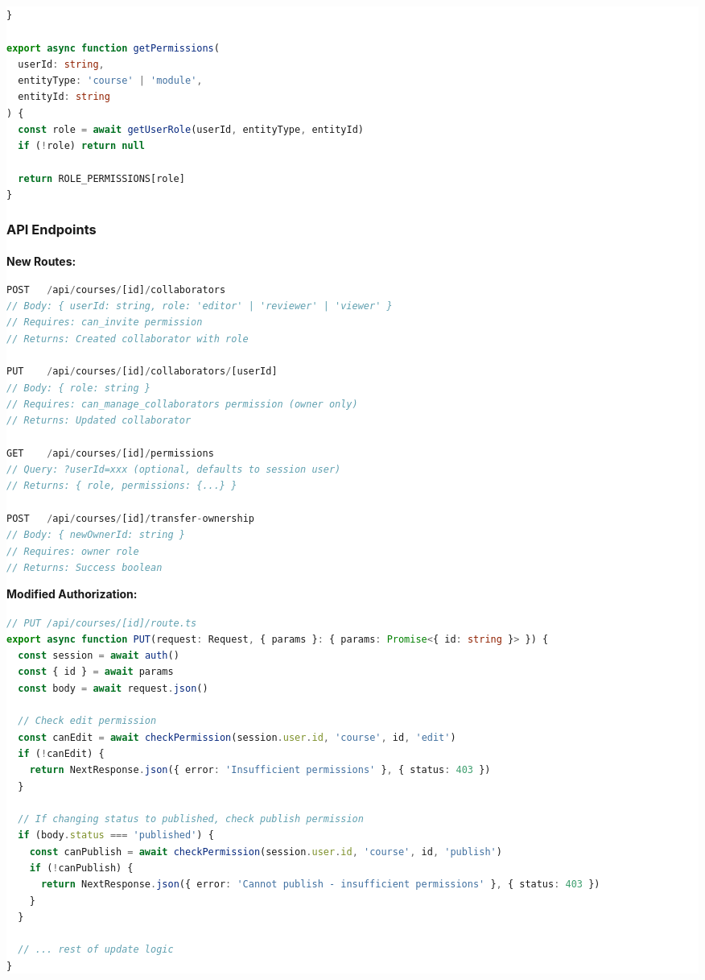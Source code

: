 ```typescript
}

export async function getPermissions(
  userId: string,
  entityType: 'course' | 'module',
  entityId: string
) {
  const role = await getUserRole(userId, entityType, entityId)
  if (!role) return null

  return ROLE_PERMISSIONS[role]
}
```

### API Endpoints

**New Routes:**
```typescript
POST   /api/courses/[id]/collaborators
// Body: { userId: string, role: 'editor' | 'reviewer' | 'viewer' }
// Requires: can_invite permission
// Returns: Created collaborator with role

PUT    /api/courses/[id]/collaborators/[userId]
// Body: { role: string }
// Requires: can_manage_collaborators permission (owner only)
// Returns: Updated collaborator

GET    /api/courses/[id]/permissions
// Query: ?userId=xxx (optional, defaults to session user)
// Returns: { role, permissions: {...} }

POST   /api/courses/[id]/transfer-ownership
// Body: { newOwnerId: string }
// Requires: owner role
// Returns: Success boolean
```

**Modified Authorization:**
```typescript
// PUT /api/courses/[id]/route.ts
export async function PUT(request: Request, { params }: { params: Promise<{ id: string }> }) {
  const session = await auth()
  const { id } = await params
  const body = await request.json()

  // Check edit permission
  const canEdit = await checkPermission(session.user.id, 'course', id, 'edit')
  if (!canEdit) {
    return NextResponse.json({ error: 'Insufficient permissions' }, { status: 403 })
  }

  // If changing status to published, check publish permission
  if (body.status === 'published') {
    const canPublish = await checkPermission(session.user.id, 'course', id, 'publish')
    if (!canPublish) {
      return NextResponse.json({ error: 'Cannot publish - insufficient permissions' }, { status: 403 })
    }
  }

  // ... rest of update logic
}

```